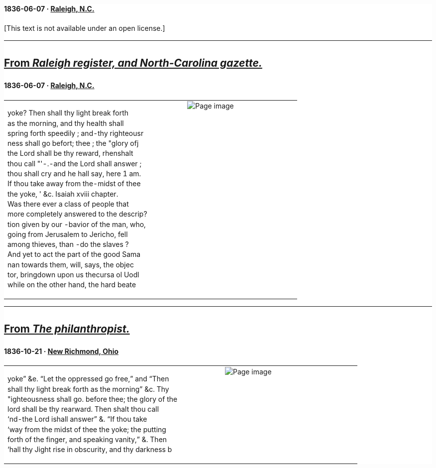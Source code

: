 #### 1836-06-07 &middot; [Raleigh, N.C.](http://dbpedia.org/resource/Raleigh%2C_North_Carolina)

[This text is not available under an open license.]

---

## [From _Raleigh register, and North-Carolina gazette._](https://newspapers.digitalnc.org/lccn/sn92073048/1836-06-07/ed-1/seq-1/)

#### 1836-06-07 &middot; [Raleigh, N.C.](http://dbpedia.org/resource/Raleigh%2C_North_Carolina)

<table style="width: 100%;"><tr><td style="width: 50%">

  
yoke? Then shall thy light break forth  
as the morning, and thy health shall  
spring forth speedily ; and-thy righteousr  
ness shall go befort; thee ; the &quot;glory ofj  
the Lord shall be thy reward, rhenshalt  
thou call &quot;&#x27;-.-and the Lord shall answer ;  
thou shall cry and he hall say, here 1 am.  
If thou take away from the-midst of thee  
the yoke, &#x27; &amp;c. Isaiah xviii chapter.  
Was there ever a class of people that  
more completely answered to the descrip?  
tion given by our -bavior of the man, who,  
going from Jerusalem to Jericho, fell  
among thieves, than -do the slaves ?  
And yet to act the part of the good Sama  
nan towards them, will, says, the objec  
tor, bringdown upon us thecursa ol Uodl  
while on the other hand, the hard beate
</td><td style="width: 50%; max-height: 75%; margin: auto; display: block;">
<img alt="Page image" src="https://newspapers.digitalnc.org/images/iiif/batch_ncu_RalRegNCWA28n_ver01%2Fdata%2F1836060701%2F0509.jp2/pct:63.531780270348,27.518844887992355,15.243025596778832,10.903492939802527/!600,600/0/default.jpg"/>
</td>
</tr></table>

---

## [From _The philanthropist._](https://archive.org/details/sim_cincinnati-weekly-herald-and-philanthropist_1836-10-21_1_36/page/n0/mode/1up?view=theater)

#### 1836-10-21 &middot; [New Richmond, Ohio](http://dbpedia.org/resource/New_Richmond%2C_Ohio)

<table style="width: 100%;"><tr><td style="width: 50%">

  
yoke” &amp;e. “Let the oppressed go free,” and “Then  
shall thy light break forth as the morning” &amp;c. Thy  
&quot;ighteousness shall go. before thee; the glory of the  
lord shall be thy rearward. Then shalt thou call  
‘nd-the Lord ishall answer” &amp;. “If thou take  
‘way from the midst of thee the yoke; the putting  
forth of the finger, and speaking vanity,” &amp;. Then  
‘hall thy Jight rise in obscurity, and thy darkness b
</td><td style="width: 50%; max-height: 75%; margin: auto; display: block;">
<img alt="Page image" src="https://iiif.archive.org/image/iiif/2/sim_cincinnati-weekly-herald-and-philanthropist_1836-10-21_1_36%2Fsim_cincinnati-weekly-herald-and-philanthropist_1836-10-21_1_36_jp2.zip%2Fsim_cincinnati-weekly-herald-and-philanthropist_1836-10-21_1_36_jp2%2Fsim_cincinnati-weekly-herald-and-philanthropist_1836-10-21_1_36_0000.jp2/pct:1.226207906295754,85.32555879494655,16.98389458272328,5.1020408163265305/600,/0/default.jpg"/>
</td>
</tr></table>
